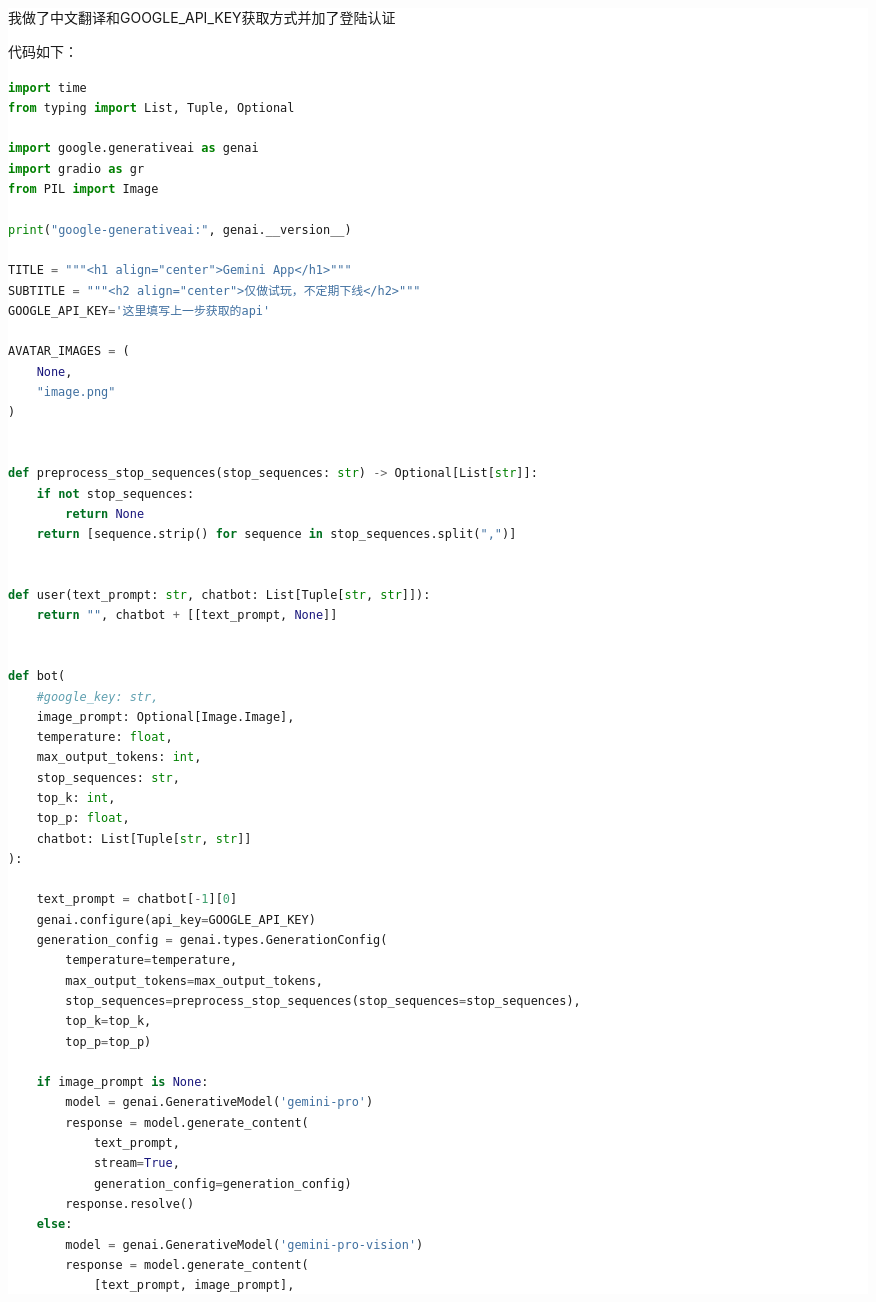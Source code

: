 我做了中文翻译和GOOGLE_API_KEY获取方式并加了登陆认证

代码如下：

```py
import time
from typing import List, Tuple, Optional

import google.generativeai as genai
import gradio as gr
from PIL import Image

print("google-generativeai:", genai.__version__)

TITLE = """<h1 align="center">Gemini App</h1>"""
SUBTITLE = """<h2 align="center">仅做试玩，不定期下线</h2>"""
GOOGLE_API_KEY='这里填写上一步获取的api'

AVATAR_IMAGES = (
    None,
    "image.png"
)


def preprocess_stop_sequences(stop_sequences: str) -> Optional[List[str]]:
    if not stop_sequences:
        return None
    return [sequence.strip() for sequence in stop_sequences.split(",")]


def user(text_prompt: str, chatbot: List[Tuple[str, str]]):
    return "", chatbot + [[text_prompt, None]]


def bot(
    #google_key: str,
    image_prompt: Optional[Image.Image],
    temperature: float,
    max_output_tokens: int,
    stop_sequences: str,
    top_k: int,
    top_p: float,
    chatbot: List[Tuple[str, str]]
):

    text_prompt = chatbot[-1][0]
    genai.configure(api_key=GOOGLE_API_KEY)
    generation_config = genai.types.GenerationConfig(
        temperature=temperature,
        max_output_tokens=max_output_tokens,
        stop_sequences=preprocess_stop_sequences(stop_sequences=stop_sequences),
        top_k=top_k,
        top_p=top_p)

    if image_prompt is None:
        model = genai.GenerativeModel('gemini-pro')
        response = model.generate_content(
            text_prompt,
            stream=True,
            generation_config=generation_config)
        response.resolve()
    else:
        model = genai.GenerativeModel('gemini-pro-vision')
        response = model.generate_content(
            [text_prompt, image_prompt],
```